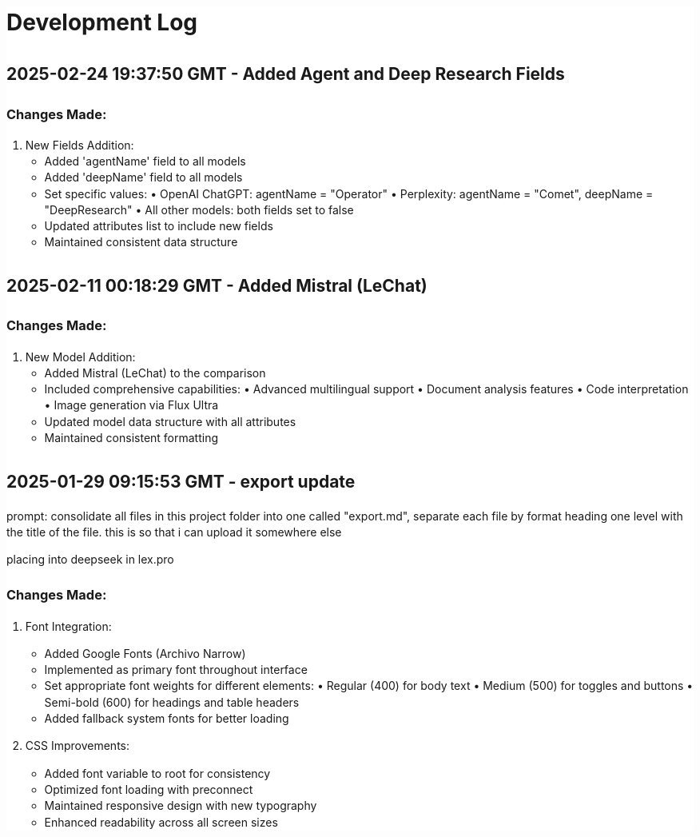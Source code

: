 # Development Log

## 2025-02-24 19:37:50 GMT - Added Agent and Deep Research Fields

### Changes Made:
1. New Fields Addition:
   - Added 'agentName' field to all models
   - Added 'deepName' field to all models
   - Set specific values:
     • OpenAI ChatGPT: agentName = "Operator"
     • Perplexity: agentName = "Comet", deepName = "DeepResearch"
     • All other models: both fields set to false
   - Updated attributes list to include new fields
   - Maintained consistent data structure

## 2025-02-11 00:18:29 GMT - Added Mistral (LeChat)

### Changes Made:
1. New Model Addition:
   - Added Mistral (LeChat) to the comparison
   - Included comprehensive capabilities:
     • Advanced multilingual support
     • Document analysis features
     • Code interpretation
     • Image generation via Flux Ultra
   - Updated model data structure with all attributes
   - Maintained consistent formatting

## 2025-01-29 09:15:53 GMT - export update
prompt: consolidate all files in this project folder into one called "export.md", separate each file by format heading one level with the title of the file. this is so that i can upload it somewhere else

placing into deepseek in lex.pro


### Changes Made:
1. Font Integration:
   - Added Google Fonts (Archivo Narrow)
   - Implemented as primary font throughout interface
   - Set appropriate font weights for different elements:
     • Regular (400) for body text
     • Medium (500) for toggles and buttons
     • Semi-bold (600) for headings and table headers
   - Added fallback system fonts for better loading

2. CSS Improvements:
   - Added font variable to root for consistency
   - Optimized font loading with preconnect
   - Maintained responsive design with new typography
   - Enhanced readability across all screen sizes
